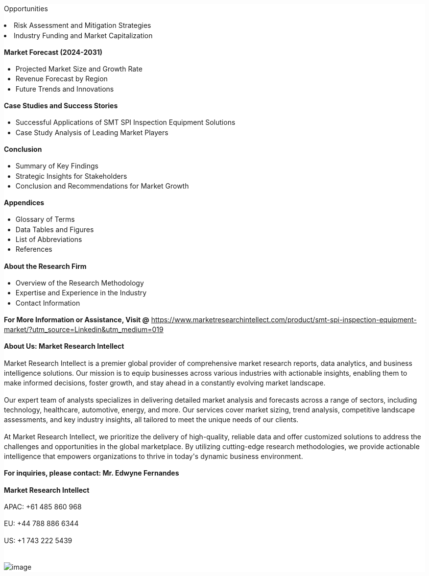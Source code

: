 Opportunities</li><li>Risk Assessment and Mitigation Strategies</li><li>Industry Funding and Market Capitalization</li></ul><p><strong>Market Forecast (2024-2031)</strong></p><ul><li>Projected Market Size and Growth Rate</li><li>Revenue Forecast by Region</li><li>Future Trends and Innovations</li></ul><p><strong>Case Studies and Success Stories</strong></p><ul><li>Successful Applications of SMT SPI Inspection Equipment Solutions</li><li>Case Study Analysis of Leading Market Players</li></ul><p><strong>Conclusion</strong></p><ul><li>Summary of Key Findings</li><li>Strategic Insights for Stakeholders</li><li>Conclusion and Recommendations for Market Growth</li></ul><p><strong>Appendices</strong></p><ul><li>Glossary of Terms</li><li>Data Tables and Figures</li><li>List of Abbreviations</li><li>References</li></ul><p><strong>About the Research Firm</strong></p><ul><li>Overview of the Research Methodology</li><li>Expertise and Experience in the Industry</li><li>Contact Information</li></ul></div><div class="article-main__content" data-test-id="publishing-text-block"><p><span class="font-[700]"><strong>For More Information or Assistance, Visit @</strong>&nbsp;<a href="https://www.marketresearchintellect.com/product/smt-spi-inspection-equipment-market/?utm_source=Linkedin&utm_medium=019">https://www.marketresearchintellect.com/product/smt-spi-inspection-equipment-market/?utm_source=Linkedin&utm_medium=019</a></span></p><p><strong>About Us: Market Research Intellect</strong></p><p>Market Research Intellect is a premier global provider of comprehensive market research reports, data analytics, and business intelligence solutions. Our mission is to equip businesses across various industries with actionable insights, enabling them to make informed decisions, foster growth, and stay ahead in a constantly evolving market landscape.</p><p>Our expert team of analysts specializes in delivering detailed market analysis and forecasts across a range of sectors, including technology, healthcare, automotive, energy, and more. Our services cover market sizing, trend analysis, competitive landscape assessments, and key industry insights, all tailored to meet the unique needs of our clients.</p><p>At Market Research Intellect, we prioritize the delivery of high-quality, reliable data and offer customized solutions to address the challenges and opportunities in the global marketplace. By utilizing cutting-edge research methodologies, we provide actionable intelligence that empowers organizations to thrive in today's dynamic business environment.</p><p><strong>For inquiries, please contact: Mr. Edwyne Fernandes</strong></p><p><strong>Market Research Intellect</strong></p><p>APAC: +61 485 860 968</p><p>EU: +44 788 886 6344</p><p>US: +1 743 222 5439</p></div><div class="article-main__content" data-test-id="publishing-text-block">&nbsp;</div>
![image](https://github.com/user-attachments/assets/10f94d56-4196-4586-8544-3e72d265d1c2)
